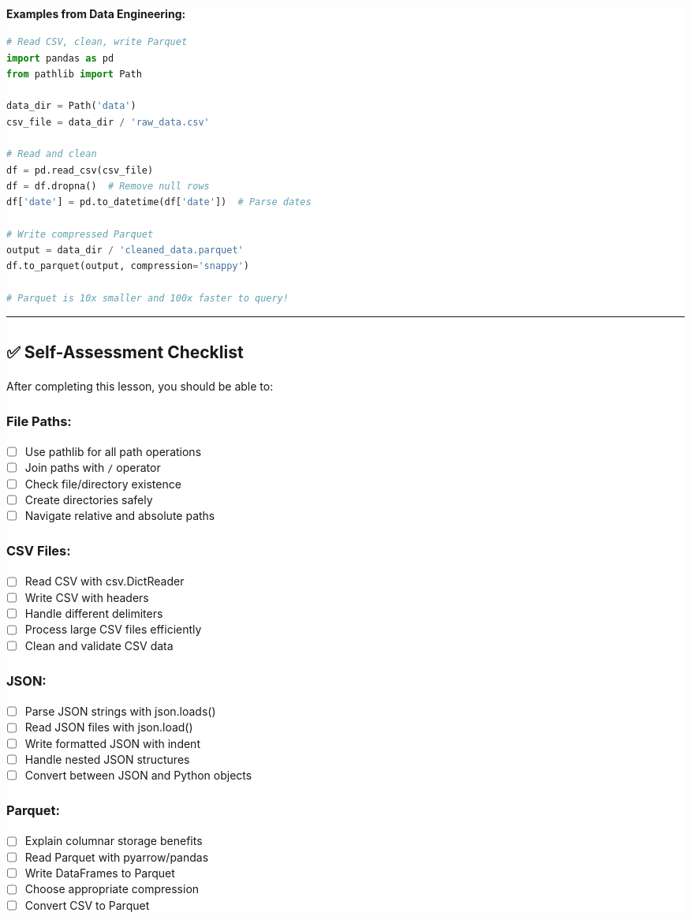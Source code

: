 **Examples from Data Engineering:**
```python
# Read CSV, clean, write Parquet
import pandas as pd
from pathlib import Path

data_dir = Path('data')
csv_file = data_dir / 'raw_data.csv'

# Read and clean
df = pd.read_csv(csv_file)
df = df.dropna()  # Remove null rows
df['date'] = pd.to_datetime(df['date'])  # Parse dates

# Write compressed Parquet
output = data_dir / 'cleaned_data.parquet'
df.to_parquet(output, compression='snappy')

# Parquet is 10x smaller and 100x faster to query!
```

---

## ✅ Self-Assessment Checklist

After completing this lesson, you should be able to:

### **File Paths:**
- [ ] Use pathlib for all path operations
- [ ] Join paths with `/` operator
- [ ] Check file/directory existence
- [ ] Create directories safely
- [ ] Navigate relative and absolute paths

### **CSV Files:**
- [ ] Read CSV with csv.DictReader
- [ ] Write CSV with headers
- [ ] Handle different delimiters
- [ ] Process large CSV files efficiently
- [ ] Clean and validate CSV data

### **JSON:**
- [ ] Parse JSON strings with json.loads()
- [ ] Read JSON files with json.load()
- [ ] Write formatted JSON with indent
- [ ] Handle nested JSON structures
- [ ] Convert between JSON and Python objects

### **Parquet:**
- [ ] Explain columnar storage benefits
- [ ] Read Parquet with pyarrow/pandas
- [ ] Write DataFrames to Parquet
- [ ] Choose appropriate compression
- [ ] Convert CSV to Parquet
